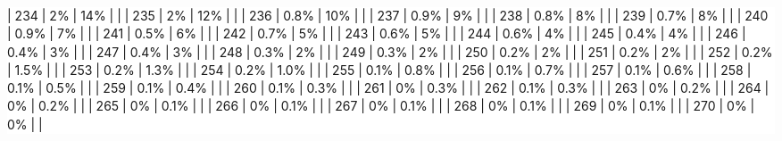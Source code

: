 | 234 | 2% | 14% |  |
| 235 | 2% | 12% |  |
| 236 | 0.8% | 10% |  |
| 237 | 0.9% | 9% |  |
| 238 | 0.8% | 8% |  |
| 239 | 0.7% | 8% |  |
| 240 | 0.9% | 7% |  |
| 241 | 0.5% | 6% |  |
| 242 | 0.7% | 5% |  |
| 243 | 0.6% | 5% |  |
| 244 | 0.6% | 4% |  |
| 245 | 0.4% | 4% |  |
| 246 | 0.4% | 3% |  |
| 247 | 0.4% | 3% |  |
| 248 | 0.3% | 2% |  |
| 249 | 0.3% | 2% |  |
| 250 | 0.2% | 2% |  |
| 251 | 0.2% | 2% |  |
| 252 | 0.2% | 1.5% |  |
| 253 | 0.2% | 1.3% |  |
| 254 | 0.2% | 1.0% |  |
| 255 | 0.1% | 0.8% |  |
| 256 | 0.1% | 0.7% |  |
| 257 | 0.1% | 0.6% |  |
| 258 | 0.1% | 0.5% |  |
| 259 | 0.1% | 0.4% |  |
| 260 | 0.1% | 0.3% |  |
| 261 | 0% | 0.3% |  |
| 262 | 0.1% | 0.3% |  |
| 263 | 0% | 0.2% |  |
| 264 | 0% | 0.2% |  |
| 265 | 0% | 0.1% |  |
| 266 | 0% | 0.1% |  |
| 267 | 0% | 0.1% |  |
| 268 | 0% | 0.1% |  |
| 269 | 0% | 0.1% |  |
| 270 | 0% | 0% |  |